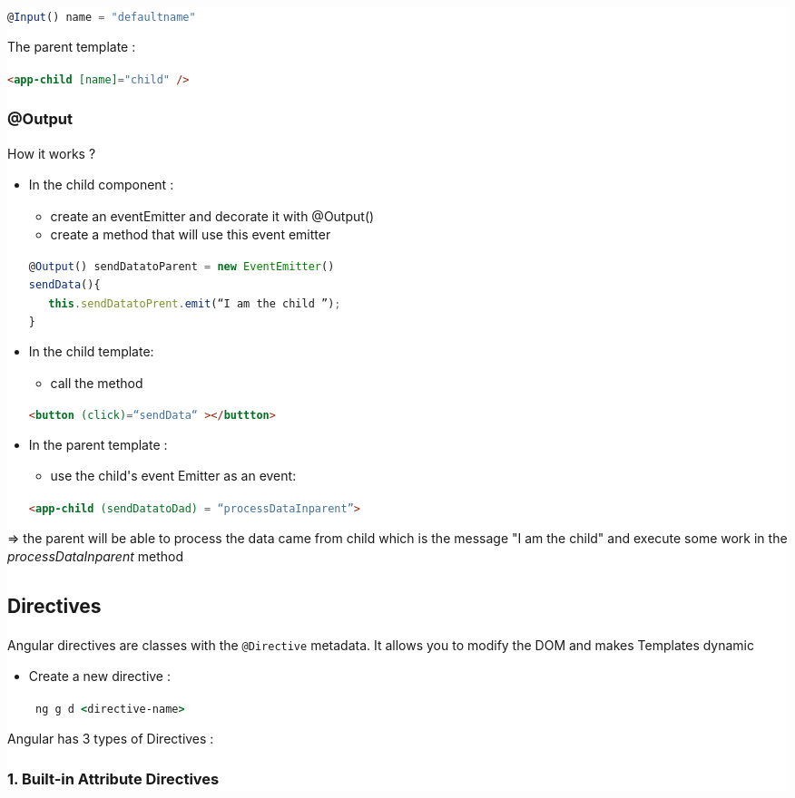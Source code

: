    ```typescript
   @Input() name = "defaultname"

   ```

   The parent template :

   ```html
   <app-child [name]="child" />
   ```

### @Output

   How it works ?

- In the child component :
  - create an eventEmitter and decorate it with @Output()
  - create a method that will use this event emitter

   ```typescript
   @Output() sendDatatoParent = new EventEmitter()
   sendData(){
      this.sendDatatoPrent.emit(“I am the child ”);
   }

   ```

- In the child template:
  - call the method

   ```html
   <button (click)=“sendData“ ></buttton>
   ```

- In the parent template :
  - use the child's event Emitter as an event:

   ```html
   <app-child (sendDatatoDad) = “processDataInparent”>
   ```

=> the parent will be able to process the data came from child which is the message "I am the child" and execute some work in the *processDataInparent* method

## Directives

Angular directives are classes with the ``@Directive`` metadata. It allows you to modify the DOM and makes Templates dynamic

- Create a new directive :

     ```cmd
      ng g d <directive-name>
     ```

Angular  has 3 types of Directives :

### 1. Built-in Attribute Directives
